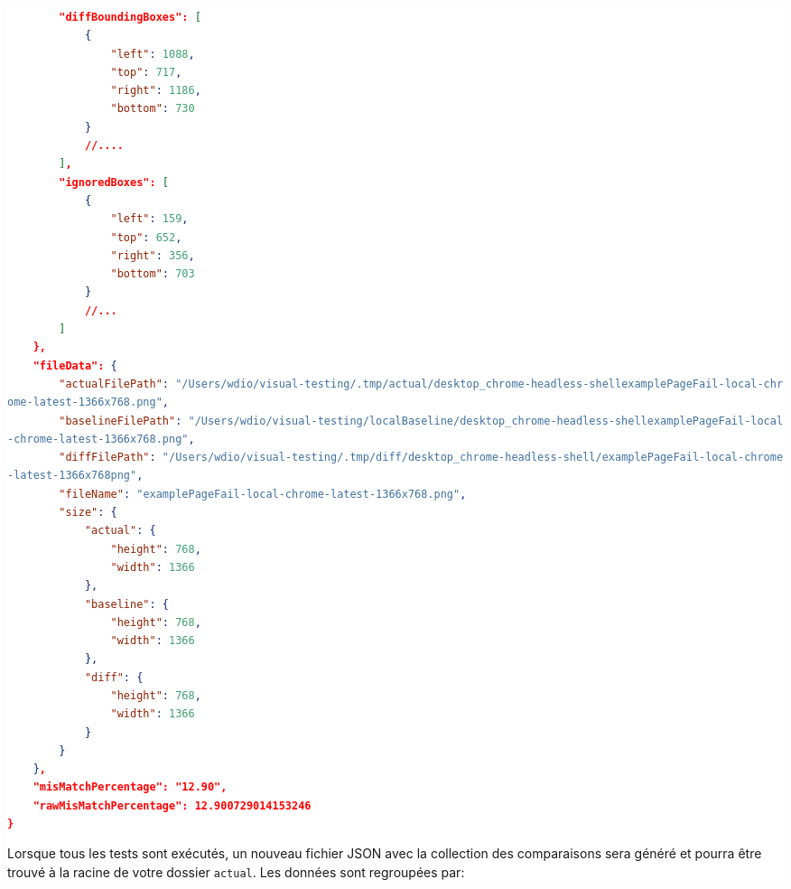 ```json
        "diffBoundingBoxes": [
            {
                "left": 1088,
                "top": 717,
                "right": 1186,
                "bottom": 730
            }
            //....
        ],
        "ignoredBoxes": [
            {
                "left": 159,
                "top": 652,
                "right": 356,
                "bottom": 703
            }
            //...
        ]
    },
    "fileData": {
        "actualFilePath": "/Users/wdio/visual-testing/.tmp/actual/desktop_chrome-headless-shellexamplePageFail-local-chrome-latest-1366x768.png",
        "baselineFilePath": "/Users/wdio/visual-testing/localBaseline/desktop_chrome-headless-shellexamplePageFail-local-chrome-latest-1366x768.png",
        "diffFilePath": "/Users/wdio/visual-testing/.tmp/diff/desktop_chrome-headless-shell/examplePageFail-local-chrome-latest-1366x768png",
        "fileName": "examplePageFail-local-chrome-latest-1366x768.png",
        "size": {
            "actual": {
                "height": 768,
                "width": 1366
            },
            "baseline": {
                "height": 768,
                "width": 1366
            },
            "diff": {
                "height": 768,
                "width": 1366
            }
        }
    },
    "misMatchPercentage": "12.90",
    "rawMisMatchPercentage": 12.900729014153246
}
```

Lorsque tous les tests sont exécutés, un nouveau fichier JSON avec la collection des comparaisons sera généré et pourra être trouvé à la racine de votre dossier `actual`. Les données sont regroupées par:
